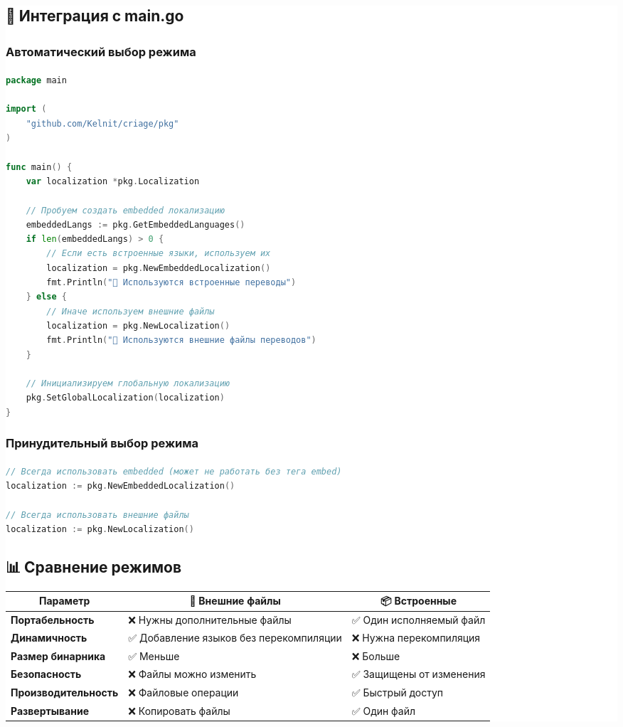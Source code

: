 ## 🔧 Интеграция с main.go

### Автоматический выбор режима

```go
package main

import (
    "github.com/Kelnit/criage/pkg"
)

func main() {
    var localization *pkg.Localization
    
    // Пробуем создать embedded локализацию
    embeddedLangs := pkg.GetEmbeddedLanguages()
    if len(embeddedLangs) > 0 {
        // Если есть встроенные языки, используем их
        localization = pkg.NewEmbeddedLocalization()
        fmt.Println("🚀 Используются встроенные переводы")
    } else {
        // Иначе используем внешние файлы
        localization = pkg.NewLocalization()
        fmt.Println("📁 Используются внешние файлы переводов")
    }
    
    // Инициализируем глобальную локализацию
    pkg.SetGlobalLocalization(localization)
}
```

### Принудительный выбор режима

```go
// Всегда использовать embedded (может не работать без тега embed)
localization := pkg.NewEmbeddedLocalization()

// Всегда использовать внешние файлы
localization := pkg.NewLocalization()
```

## 📊 Сравнение режимов

| Параметр | 📁 Внешние файлы | 📦 Встроенные |
|----------|------------------|---------------|
| **Портабельность** | ❌ Нужны дополнительные файлы | ✅ Один исполняемый файл |
| **Динамичность** | ✅ Добавление языков без перекомпиляции | ❌ Нужна перекомпиляция |
| **Размер бинарника** | ✅ Меньше | ❌ Больше |
| **Безопасность** | ❌ Файлы можно изменить | ✅ Защищены от изменения |
| **Производительность** | ❌ Файловые операции | ✅ Быстрый доступ |
| **Развертывание** | ❌ Копировать файлы | ✅ Один файл |
